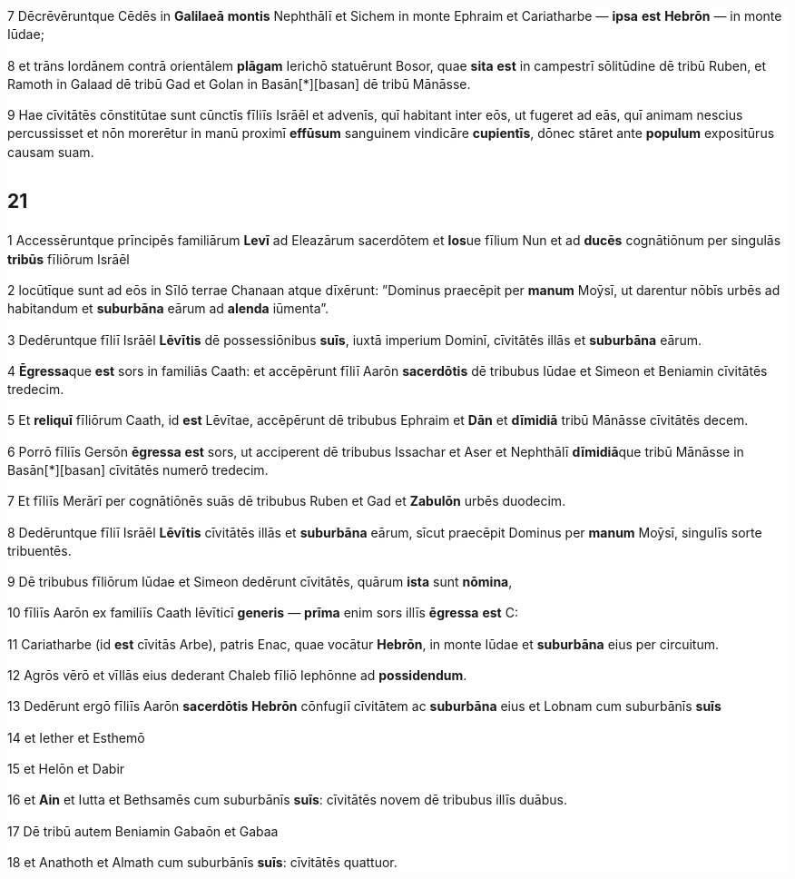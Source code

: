 7 Dēcrēvēruntque Cēdēs in **Galilaeā** **montis** Nephthālī et Sichem in monte Ephraim et Cariatharbe — **ipsa** **est** **Hebrōn** — in monte Iūdae;

8 et trāns Iordānem contrā orientālem **plāgam** Ierichō statuērunt Bosor, quae **sita** **est** in campestrī sōlitūdine dē tribū Ruben, et Ramoth in Galaad dē tribū Gad et Golan in Basān[\*][basan] dē tribū Mānāsse.

9 Hae cīvitātēs cōnstitūtae sunt cūnctīs fīliīs Isrāēl et advenīs, quī habitant inter eōs, ut fugeret ad eās, quī animam nescius percussisset et nōn morerētur in manū proximī **effūsum** sanguinem vindicāre **cupientīs**, dōnec stāret ante **populum** expositūrus causam suam.

## 21

1 Accessēruntque prīncipēs familiārum **Levī** ad Eleazārum sacerdōtem et **Ios**ue fīlium Nun et ad **ducēs** cognātiōnum per singulās **tribūs** fīliōrum Isrāēl

2 locūtīque sunt ad eōs in Sīlō terrae Chanaan atque dīxērunt: ”Dominus praecēpit per **manum** Moȳsī, ut darentur nōbīs urbēs ad habitandum et **suburbāna** eārum ad **alenda** iūmenta”.

3 Dedēruntque fīliī Isrāēl **Lēvītis** dē possessiōnibus **suīs**, iuxtā imperium Dominī, cīvitātēs illās et **suburbāna** eārum.

4 **Ēgressa**que **est** sors in familiās Caath: et accēpērunt fīliī Aarōn **sacerdōtis** dē tribubus Iūdae et Simeon et Beniamin cīvitātēs tredecim.

5 Et **reliquī** fīliōrum Caath, id **est** Lēvītae, accēpērunt dē tribubus Ephraim et **Dān** et **dīmidiā** tribū Mānāsse cīvitātēs decem.

6 Porrō fīliīs Gersōn **ēgressa** **est** sors, ut acciperent dē tribubus Issachar et Aser et Nephthālī **dīmidiā**que tribū Mānāsse in Basān[\*][basan] cīvitātēs numerō tredecim.

7 Et fīliīs Merārī per cognātiōnēs suās dē tribubus Ruben et Gad et **Zabulōn** urbēs duodecim.

8 Dedēruntque fīliī Isrāēl **Lēvītis** cīvitātēs illās et **suburbāna** eārum, sīcut praecēpit Dominus per **manum** Moȳsī, singulīs sorte tribuentēs.

9 Dē tribubus fīliōrum Iūdae et Simeon dedērunt cīvitātēs, quārum **ista** sunt **nōmina**,

10 fīliīs Aarōn ex familiīs Caath lēvīticī **generis** — **prīma** enim sors illīs **ēgressa** **est** C:

11 Cariatharbe (id **est** cīvitās Arbe), patris Enac, quae vocātur **Hebrōn**, in monte Iūdae et **suburbāna** eius per circuitum.

12 Agrōs vērō et vīllās eius dederant Chaleb fīliō Iephōnne ad **possidendum**.

13 Dedērunt ergō fīliīs Aarōn **sacerdōtis** **Hebrōn** cōnfugiī cīvitātem ac **suburbāna** eius et Lobnam cum suburbānīs **suīs**

14 et Iether et Esthemō

15 et Helōn et Dabir

16 et **Ain** et Iutta et Bethsamēs cum suburbānīs **suīs**: cīvitātēs novem dē tribubus illīs duābus.

17 Dē tribū autem Beniamin Gabaōn et Gabaa

18 et Anathoth et Almath cum suburbānīs **suīs**: cīvitātēs quattuor.
